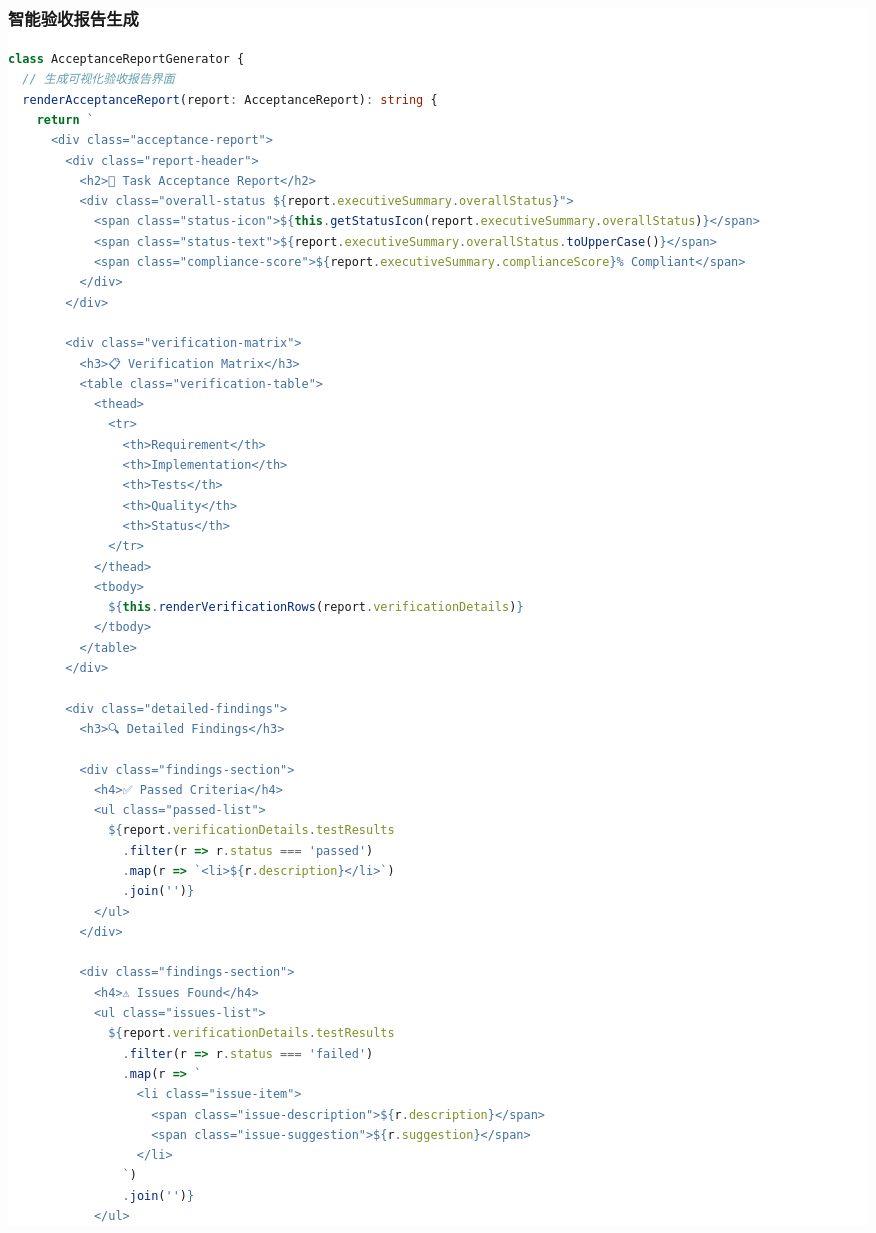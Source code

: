 ### 智能验收报告生成

```typescript
class AcceptanceReportGenerator {
  // 生成可视化验收报告界面
  renderAcceptanceReport(report: AcceptanceReport): string {
    return `
      <div class="acceptance-report">
        <div class="report-header">
          <h2>🎯 Task Acceptance Report</h2>
          <div class="overall-status ${report.executiveSummary.overallStatus}">
            <span class="status-icon">${this.getStatusIcon(report.executiveSummary.overallStatus)}</span>
            <span class="status-text">${report.executiveSummary.overallStatus.toUpperCase()}</span>
            <span class="compliance-score">${report.executiveSummary.complianceScore}% Compliant</span>
          </div>
        </div>
        
        <div class="verification-matrix">
          <h3>📋 Verification Matrix</h3>
          <table class="verification-table">
            <thead>
              <tr>
                <th>Requirement</th>
                <th>Implementation</th>
                <th>Tests</th>
                <th>Quality</th>
                <th>Status</th>
              </tr>
            </thead>
            <tbody>
              ${this.renderVerificationRows(report.verificationDetails)}
            </tbody>
          </table>
        </div>
        
        <div class="detailed-findings">
          <h3>🔍 Detailed Findings</h3>
          
          <div class="findings-section">
            <h4>✅ Passed Criteria</h4>
            <ul class="passed-list">
              ${report.verificationDetails.testResults
                .filter(r => r.status === 'passed')
                .map(r => `<li>${r.description}</li>`)
                .join('')}
            </ul>
          </div>
          
          <div class="findings-section">
            <h4>⚠️ Issues Found</h4>
            <ul class="issues-list">
              ${report.verificationDetails.testResults
                .filter(r => r.status === 'failed')
                .map(r => `
                  <li class="issue-item">
                    <span class="issue-description">${r.description}</span>
                    <span class="issue-suggestion">${r.suggestion}</span>
                  </li>
                `)
                .join('')}
            </ul>
```